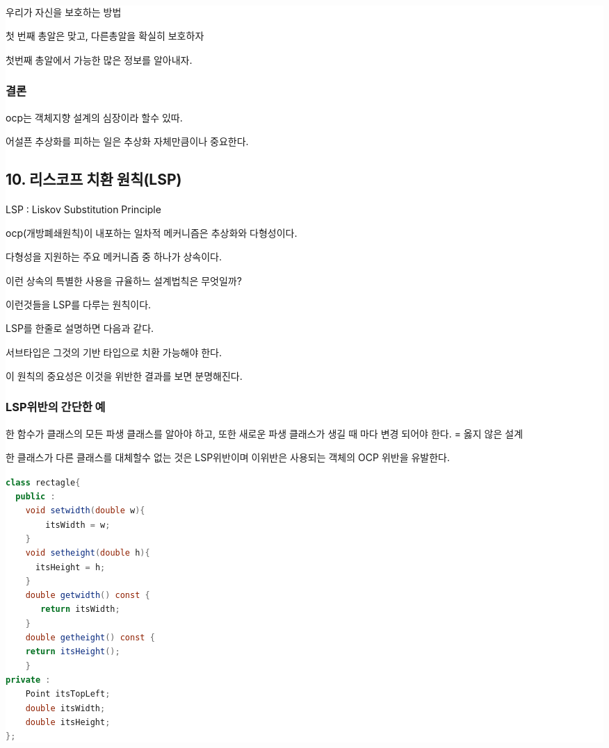 우리가 자신을 보호하는  방법

첫 번째 총알은 맞고, 다른총알을 확실히 보호하자

첫번째 총알에서 가능한 많은 정보를 알아내자.



### 결론

ocp는 객체지향 설계의 심장이라 할수 있따.

어설픈 추상화를 피하는 일은 추상화 자체만큼이나 중요한다.


## 10. 리스코프 치환 원칙(LSP)

LSP : Liskov Substitution Principle

 ocp(개방폐쇄원칙)이 내포하는 일차적 메커니즘은 추상화와 다형성이다.

다형성을 지원하는 주요 메커니즘 중 하나가 상속이다.

이런 상속의 특별한 사용을 규율하느 설계법칙은  무엇일까?

이런것들을 LSP를 다루는 원칙이다.



LSP를 한줄로 설명하면 다음과 같다.

서브타입은 그것의 기반 타입으로 치환 가능해야 한다.



이 원칙의 중요성은 이것을 위반한 결과를 보면 분명해진다.



### LSP위반의 간단한 예

한 함수가 클래스의 모든 파생 클래스를 알아야 하고, 또한 새로운 파생 클래스가 생길 때 마다 변경 되어야 한다. = 옳지 않은 설계

한 클래스가  다른 클래스를 대체할수 없는 것은 LSP위반이며 이위반은  사용되는 객체의 OCP 위반을 유발한다.

```c#
class rectagle{
  public :
    void setwidth(double w){
	    itsWidth = w;
    }
    void setheight(double h){
  	  itsHeight = h;
    }
    double getwidth() const {
       return itsWidth;
    }
    double getheight() const {
    return itsHeight();
    }
private :
	Point itsTopLeft;
	double itsWidth;
	double itsHeight;
};
```
